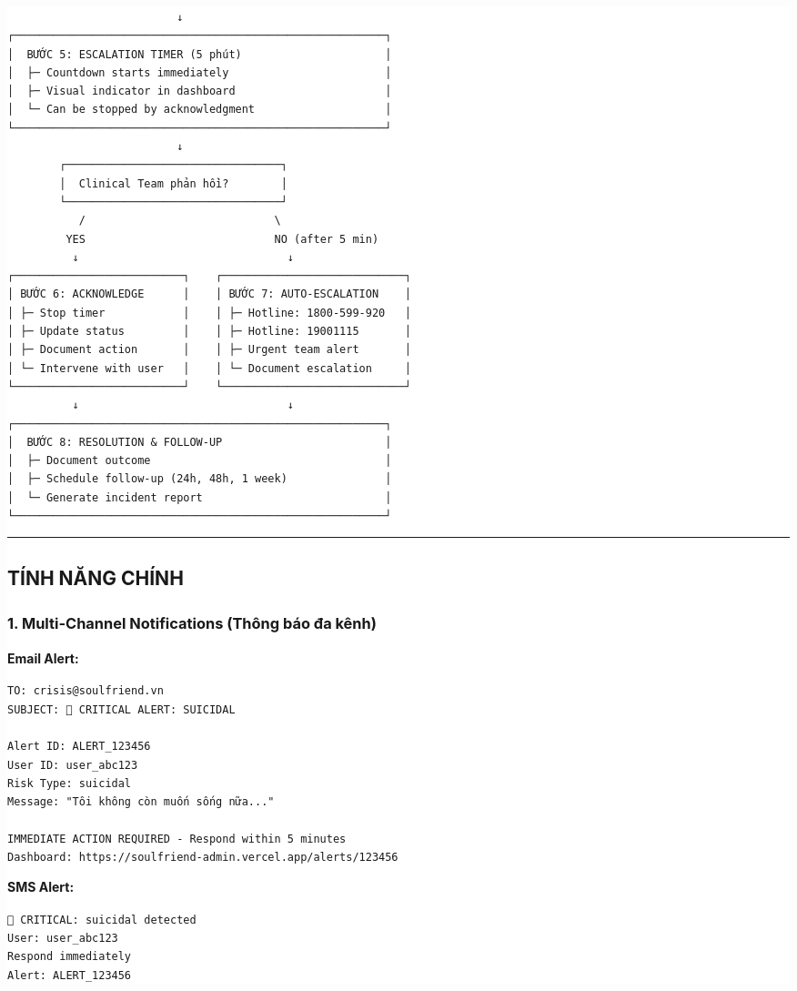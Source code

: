 ```
                          ↓
┌─────────────────────────────────────────────────────────┐
│  BƯỚC 5: ESCALATION TIMER (5 phút)                      │
│  ├─ Countdown starts immediately                        │
│  ├─ Visual indicator in dashboard                       │
│  └─ Can be stopped by acknowledgment                    │
└─────────────────────────────────────────────────────────┘
                          ↓
        ┌─────────────────────────────────┐
        │  Clinical Team phản hồi?        │
        └─────────────────────────────────┘
           /                             \
         YES                             NO (after 5 min)
          ↓                                ↓
┌──────────────────────────┐    ┌────────────────────────────┐
│ BƯỚC 6: ACKNOWLEDGE      │    │ BƯỚC 7: AUTO-ESCALATION    │
│ ├─ Stop timer            │    │ ├─ Hotline: 1800-599-920   │
│ ├─ Update status         │    │ ├─ Hotline: 19001115       │
│ ├─ Document action       │    │ ├─ Urgent team alert       │
│ └─ Intervene with user   │    │ └─ Document escalation     │
└──────────────────────────┘    └────────────────────────────┘
          ↓                                ↓
┌─────────────────────────────────────────────────────────┐
│  BƯỚC 8: RESOLUTION & FOLLOW-UP                         │
│  ├─ Document outcome                                    │
│  ├─ Schedule follow-up (24h, 48h, 1 week)               │
│  └─ Generate incident report                            │
└─────────────────────────────────────────────────────────┘
```

---

## TÍNH NĂNG CHÍNH

### 1. Multi-Channel Notifications (Thông báo đa kênh)

**Email Alert:**
```
TO: crisis@soulfriend.vn
SUBJECT: 🚨 CRITICAL ALERT: SUICIDAL

Alert ID: ALERT_123456
User ID: user_abc123
Risk Type: suicidal
Message: "Tôi không còn muốn sống nữa..."

IMMEDIATE ACTION REQUIRED - Respond within 5 minutes
Dashboard: https://soulfriend-admin.vercel.app/alerts/123456
```

**SMS Alert:**
```
🚨 CRITICAL: suicidal detected
User: user_abc123
Respond immediately
Alert: ALERT_123456
```
